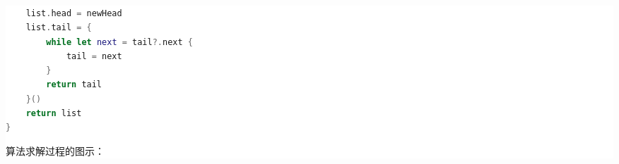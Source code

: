 ```swift
    list.head = newHead
    list.tail = {
        while let next = tail?.next {
            tail = next
        }
        return tail
    }()
    return list
}
```

算法求解过程的图示：
